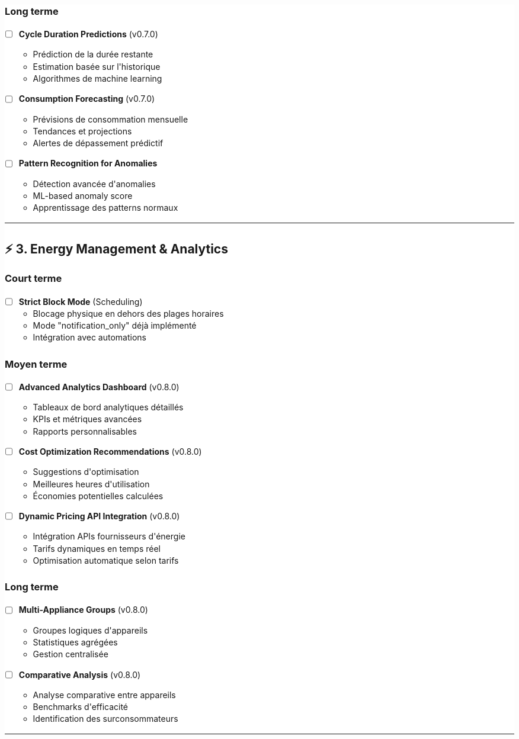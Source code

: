 ### Long terme
- [ ] **Cycle Duration Predictions** (v0.7.0)
  - Prédiction de la durée restante
  - Estimation basée sur l'historique
  - Algorithmes de machine learning

- [ ] **Consumption Forecasting** (v0.7.0)
  - Prévisions de consommation mensuelle
  - Tendances et projections
  - Alertes de dépassement prédictif

- [ ] **Pattern Recognition for Anomalies**
  - Détection avancée d'anomalies
  - ML-based anomaly score
  - Apprentissage des patterns normaux

---

## ⚡ 3. Energy Management & Analytics

### Court terme
- [ ] **Strict Block Mode** (Scheduling)
  - Blocage physique en dehors des plages horaires
  - Mode "notification_only" déjà implémenté
  - Intégration avec automations

### Moyen terme
- [ ] **Advanced Analytics Dashboard** (v0.8.0)
  - Tableaux de bord analytiques détaillés
  - KPIs et métriques avancées
  - Rapports personnalisables

- [ ] **Cost Optimization Recommendations** (v0.8.0)
  - Suggestions d'optimisation
  - Meilleures heures d'utilisation
  - Économies potentielles calculées

- [ ] **Dynamic Pricing API Integration** (v0.8.0)
  - Intégration APIs fournisseurs d'énergie
  - Tarifs dynamiques en temps réel
  - Optimisation automatique selon tarifs

### Long terme
- [ ] **Multi-Appliance Groups** (v0.8.0)
  - Groupes logiques d'appareils
  - Statistiques agrégées
  - Gestion centralisée

- [ ] **Comparative Analysis** (v0.8.0)
  - Analyse comparative entre appareils
  - Benchmarks d'efficacité
  - Identification des surconsommateurs

---